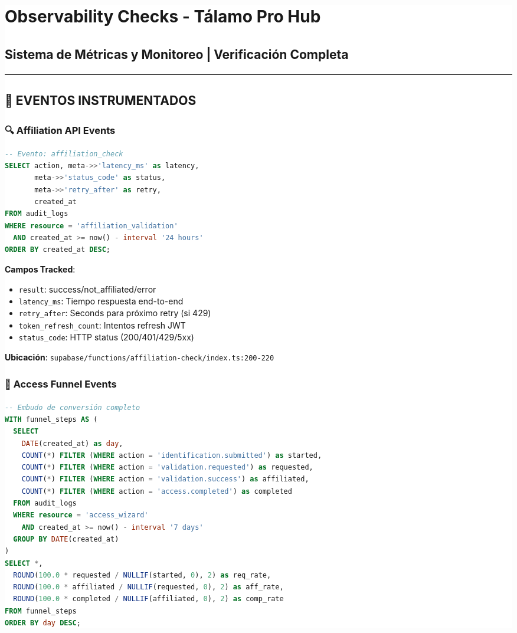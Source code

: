 # Observability Checks - Tálamo Pro Hub
## Sistema de Métricas y Monitoreo | Verificación Completa

---

## 🎯 **EVENTOS INSTRUMENTADOS**

### 🔍 **Affiliation API Events**
```sql
-- Evento: affiliation_check
SELECT action, meta->>'latency_ms' as latency,
       meta->>'status_code' as status,
       meta->>'retry_after' as retry,
       created_at
FROM audit_logs 
WHERE resource = 'affiliation_validation'
  AND created_at >= now() - interval '24 hours'
ORDER BY created_at DESC;
```

**Campos Tracked**:
- `result`: success/not_affiliated/error
- `latency_ms`: Tiempo respuesta end-to-end
- `retry_after`: Seconds para próximo retry (si 429)
- `token_refresh_count`: Intentos refresh JWT
- `status_code`: HTTP status (200/401/429/5xx)

**Ubicación**: `supabase/functions/affiliation-check/index.ts:200-220`

### 🚪 **Access Funnel Events**
```sql
-- Embudo de conversión completo
WITH funnel_steps AS (
  SELECT 
    DATE(created_at) as day,
    COUNT(*) FILTER (WHERE action = 'identification.submitted') as started,
    COUNT(*) FILTER (WHERE action = 'validation.requested') as requested,
    COUNT(*) FILTER (WHERE action = 'validation.success') as affiliated,
    COUNT(*) FILTER (WHERE action = 'access.completed') as completed
  FROM audit_logs 
  WHERE resource = 'access_wizard'
    AND created_at >= now() - interval '7 days'
  GROUP BY DATE(created_at)
)
SELECT *, 
  ROUND(100.0 * requested / NULLIF(started, 0), 2) as req_rate,
  ROUND(100.0 * affiliated / NULLIF(requested, 0), 2) as aff_rate,
  ROUND(100.0 * completed / NULLIF(affiliated, 0), 2) as comp_rate
FROM funnel_steps
ORDER BY day DESC;
```
